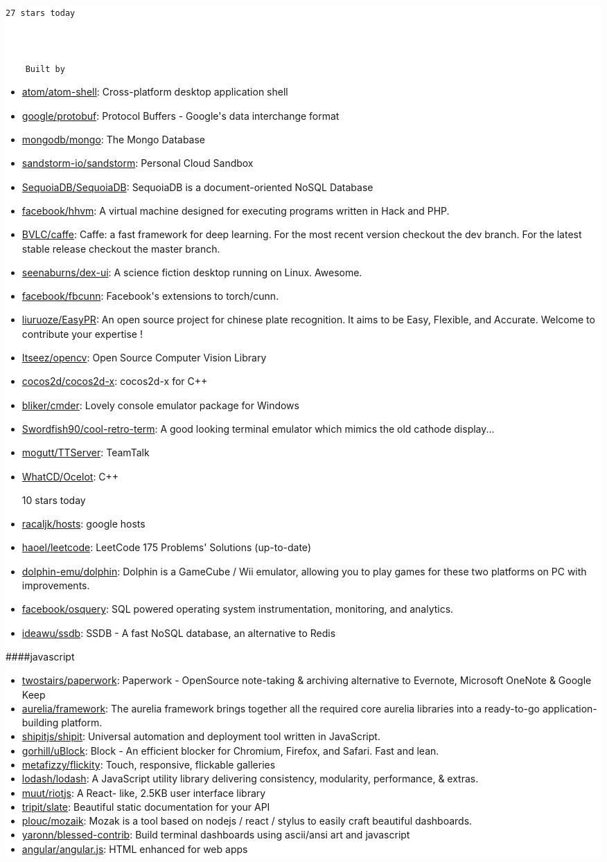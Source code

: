 
    27 stars today

    
      
        Built by
* [atom/atom-shell](https://github.com/atom/atom-shell): Cross-platform desktop application shell
* [google/protobuf](https://github.com/google/protobuf): Protocol Buffers - Google's data interchange format
* [mongodb/mongo](https://github.com/mongodb/mongo): The Mongo Database
* [sandstorm-io/sandstorm](https://github.com/sandstorm-io/sandstorm): Personal Cloud Sandbox
* [SequoiaDB/SequoiaDB](https://github.com/SequoiaDB/SequoiaDB): SequoiaDB is a document-oriented NoSQL Database
* [facebook/hhvm](https://github.com/facebook/hhvm): A virtual machine designed for executing programs written in Hack and PHP.
* [BVLC/caffe](https://github.com/BVLC/caffe): Caffe: a fast framework for deep learning. For the most recent version checkout the dev branch. For the latest stable release checkout the master branch.
* [seenaburns/dex-ui](https://github.com/seenaburns/dex-ui): A science fiction desktop running on Linux. Awesome.
* [facebook/fbcunn](https://github.com/facebook/fbcunn): Facebook's extensions to torch/cunn.
* [liuruoze/EasyPR](https://github.com/liuruoze/EasyPR): An open source project for chinese plate recognition. It aims to be Easy, Flexible, and Accurate. Welcome to contribute your expertise !
* [Itseez/opencv](https://github.com/Itseez/opencv): Open Source Computer Vision Library
* [cocos2d/cocos2d-x](https://github.com/cocos2d/cocos2d-x): cocos2d-x for C++
* [bliker/cmder](https://github.com/bliker/cmder): Lovely console emulator package for Windows
* [Swordfish90/cool-retro-term](https://github.com/Swordfish90/cool-retro-term): A good looking terminal emulator which mimics the old cathode display...
* [mogutt/TTServer](https://github.com/mogutt/TTServer): TeamTalk
* [WhatCD/Ocelot](https://github.com/WhatCD/Ocelot): C++

      

    10 stars today

    
      
* [racaljk/hosts](https://github.com/racaljk/hosts): google hosts
* [haoel/leetcode](https://github.com/haoel/leetcode): LeetCode 175 Problems' Solutions (up-to-date)
* [dolphin-emu/dolphin](https://github.com/dolphin-emu/dolphin): Dolphin is a GameCube / Wii emulator, allowing you to play games for these two platforms on PC with improvements.
* [facebook/osquery](https://github.com/facebook/osquery): SQL powered operating system instrumentation, monitoring, and analytics.
* [ideawu/ssdb](https://github.com/ideawu/ssdb): SSDB - A fast NoSQL database, an alternative to Redis

####javascript
* [twostairs/paperwork](https://github.com/twostairs/paperwork): Paperwork - OpenSource note-taking & archiving alternative to Evernote, Microsoft OneNote & Google Keep
* [aurelia/framework](https://github.com/aurelia/framework): The aurelia framework brings together all the required core aurelia libraries into a ready-to-go application-building platform.
* [shipitjs/shipit](https://github.com/shipitjs/shipit): Universal automation and deployment tool written in JavaScript.
* [gorhill/uBlock](https://github.com/gorhill/uBlock): Block - An efficient blocker for Chromium, Firefox, and Safari. Fast and lean.
* [metafizzy/flickity](https://github.com/metafizzy/flickity): Touch, responsive, flickable galleries
* [lodash/lodash](https://github.com/lodash/lodash): A JavaScript utility library delivering consistency, modularity, performance, & extras.
* [muut/riotjs](https://github.com/muut/riotjs): A React- like, 2.5KB user interface library
* [tripit/slate](https://github.com/tripit/slate): Beautiful static documentation for your API
* [plouc/mozaik](https://github.com/plouc/mozaik): Mozak is a tool based on nodejs / react / stylus to easily craft beautiful dashboards.
* [yaronn/blessed-contrib](https://github.com/yaronn/blessed-contrib): Build terminal dashboards using ascii/ansi art and javascript
* [angular/angular.js](https://github.com/angular/angular.js): HTML enhanced for web apps